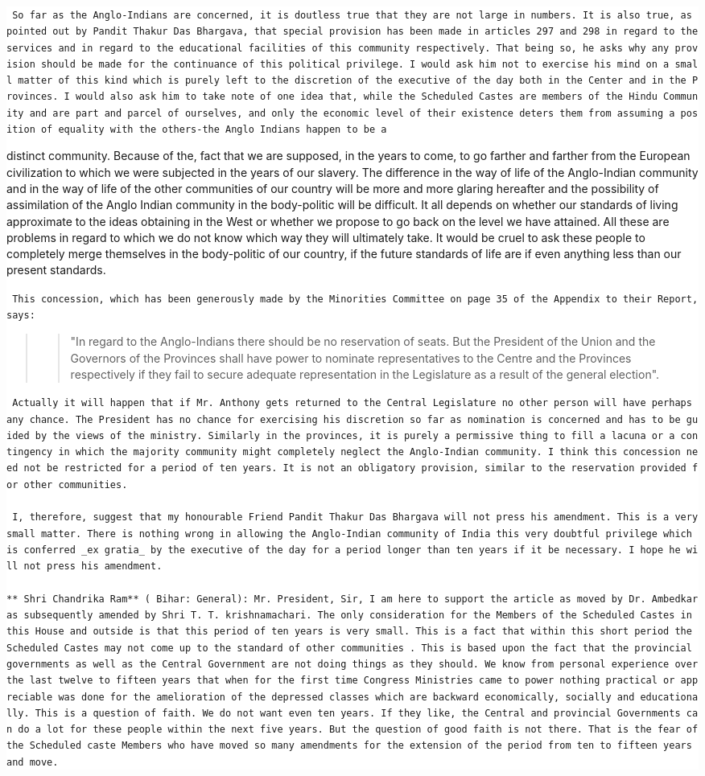      So far as the Anglo-Indians are concerned, it is doutless true that they are not large in numbers. It is also true, as pointed out by Pandit Thakur Das Bhargava, that special provision has been made in articles 297 and 298 in regard to the services and in regard to the educational facilities of this community respectively. That being so, he asks why any provision should be made for the continuance of this political privilege. I would ask him not to exercise his mind on a small matter of this kind which is purely left to the discretion of the executive of the day both in the Center and in the Provinces. I would also ask him to take note of one idea that, while the Scheduled Castes are members of the Hindu Community and are part and parcel of ourselves, and only the economic level of their existence deters them from assuming a position of equality with the others-the Anglo Indians happen to be a  
distinct community. Because of the, fact that we are supposed, in the years to
come, to go farther and farther from the European civilization to which we
were subjected in the years of our slavery. The difference in the way of life
of the Anglo-Indian community and in the way of life of the other communities
of our country will be more and more glaring hereafter and the possibility of
assimilation of the Anglo Indian community in the body-politic will be
difficult. It all depends on whether our standards of living approximate to
the ideas obtaining in the West or whether we propose to go back on the level
we have attained. All these are problems in regard to which we do not know
which way they will ultimately take. It would be cruel to ask these people to
completely merge themselves in the body-politic of our country, if the future
standards of life are if even anything less than our present standards.

     This concession, which has been generously made by the Minorities Committee on page 35 of the Appendix to their Report, says:

> > "In regard to the Anglo-Indians there should be no reservation of seats.
But the President of the Union and the Governors of the Provinces shall have
power to nominate representatives to the Centre and the Provinces respectively
if they fail to secure adequate representation in the Legislature as a result
of the general election".

     Actually it will happen that if Mr. Anthony gets returned to the Central Legislature no other person will have perhaps any chance. The President has no chance for exercising his discretion so far as nomination is concerned and has to be guided by the views of the ministry. Similarly in the provinces, it is purely a permissive thing to fill a lacuna or a contingency in which the majority community might completely neglect the Anglo-Indian community. I think this concession need not be restricted for a period of ten years. It is not an obligatory provision, similar to the reservation provided for other communities.

     I, therefore, suggest that my honourable Friend Pandit Thakur Das Bhargava will not press his amendment. This is a very small matter. There is nothing wrong in allowing the Anglo-Indian community of India this very doubtful privilege which is conferred _ex gratia_ by the executive of the day for a period longer than ten years if it be necessary. I hope he will not press his amendment.

    ** Shri Chandrika Ram** ( Bihar: General): Mr. President, Sir, I am here to support the article as moved by Dr. Ambedkar as subsequently amended by Shri T. T. krishnamachari. The only consideration for the Members of the Scheduled Castes in this House and outside is that this period of ten years is very small. This is a fact that within this short period the Scheduled Castes may not come up to the standard of other communities . This is based upon the fact that the provincial governments as well as the Central Government are not doing things as they should. We know from personal experience over the last twelve to fifteen years that when for the first time Congress Ministries came to power nothing practical or appreciable was done for the amelioration of the depressed classes which are backward economically, socially and educationally. This is a question of faith. We do not want even ten years. If they like, the Central and provincial Governments can do a lot for these people within the next five years. But the question of good faith is not there. That is the fear of the Scheduled caste Members who have moved so many amendments for the extension of the period from ten to fifteen years and move.
